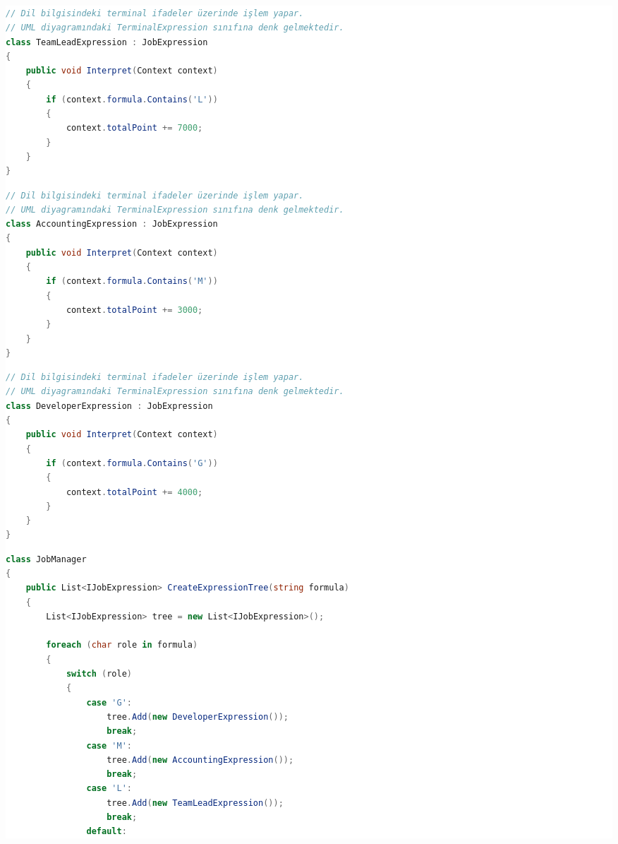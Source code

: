 ```csharp
// Dil bilgisindeki terminal ifadeler üzerinde işlem yapar.
// UML diyagramındaki TerminalExpression sınıfına denk gelmektedir.
class TeamLeadExpression : JobExpression
{
    public void Interpret(Context context)
    {
        if (context.formula.Contains('L'))
        {
            context.totalPoint += 7000;
        }
    }
}
```

```csharp
// Dil bilgisindeki terminal ifadeler üzerinde işlem yapar.
// UML diyagramındaki TerminalExpression sınıfına denk gelmektedir.
class AccountingExpression : JobExpression
{
    public void Interpret(Context context)
    {
        if (context.formula.Contains('M'))
        {
            context.totalPoint += 3000;
        }
    }
}
```

```csharp
// Dil bilgisindeki terminal ifadeler üzerinde işlem yapar.
// UML diyagramındaki TerminalExpression sınıfına denk gelmektedir.
class DeveloperExpression : JobExpression
{
    public void Interpret(Context context)
    {
        if (context.formula.Contains('G'))
        {
            context.totalPoint += 4000;
        }
    }
}
```

```csharp
class JobManager
{
    public List<IJobExpression> CreateExpressionTree(string formula)
    {
        List<IJobExpression> tree = new List<IJobExpression>();

        foreach (char role in formula)
        {
            switch (role)
            {
                case 'G':
                    tree.Add(new DeveloperExpression());
                    break;
                case 'M':
                    tree.Add(new AccountingExpression());
                    break;
                case 'L':
                    tree.Add(new TeamLeadExpression());
                    break;
                default:
```
